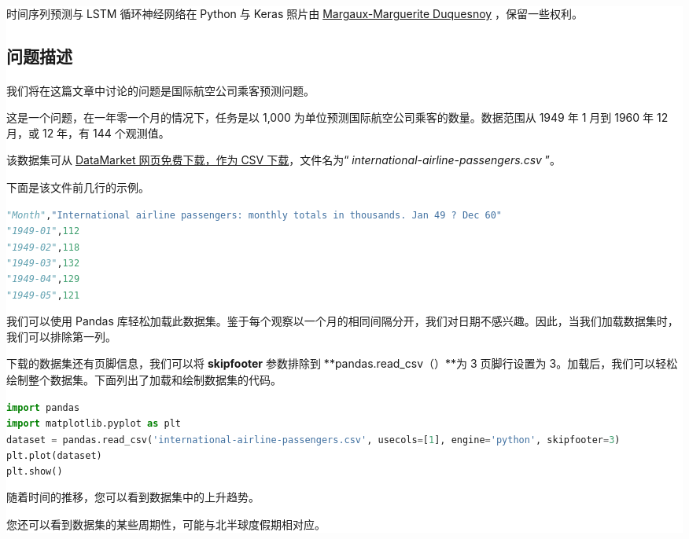 时间序列预测与 LSTM 循环神经网络在 Python 与 Keras
照片由 [Margaux-Marguerite Duquesnoy](https://www.flickr.com/photos/124559226@N08/15792381395/) ，保留一些权利。

## 问题描述

我们将在这篇文章中讨论的问题是国际航空公司乘客预测问题。

这是一个问题，在一年零一个月的情况下，任务是以 1,000 为单位预测国际航空公司乘客的数量。数据范围从 1949 年 1 月到 1960 年 12 月，或 12 年，有 144 个观测值。

该数据集可从 [DataMarket 网页免费下载，作为 CSV 下载](https://datamarket.com/data/set/22u3/international-airline-passengers-monthly-totals-in-thousands-jan-49-dec-60#!ds=22u3&display=line)，文件名为“ _international-airline-passengers.csv_ ”。

下面是该文件前几行的示例。

```py
"Month","International airline passengers: monthly totals in thousands. Jan 49 ? Dec 60"
"1949-01",112
"1949-02",118
"1949-03",132
"1949-04",129
"1949-05",121
```

我们可以使用 Pandas 库轻松加载此数据集。鉴于每个观察以一个月的相同间隔分开，我们对日期不感兴趣。因此，当我们加载数据集时，我们可以排除第一列。

下载的数据集还有页脚信息，我们可以将 **skipfooter** 参数排除到 **pandas.read_csv（）**为 3 页脚行设置为 3。加载后，我们可以轻松绘制整个数据集。下面列出了加载和绘制数据集的代码。

```py
import pandas
import matplotlib.pyplot as plt
dataset = pandas.read_csv('international-airline-passengers.csv', usecols=[1], engine='python', skipfooter=3)
plt.plot(dataset)
plt.show()
```

随着时间的推移，您可以看到数据集中的上升趋势。

您还可以看到数据集的某些周期性，可能与北半球度假期相对应。
